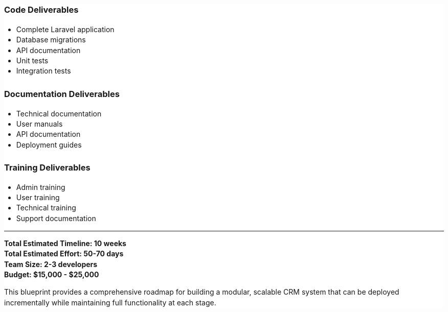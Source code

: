 ### Code Deliverables
- Complete Laravel application
- Database migrations
- API documentation
- Unit tests
- Integration tests

### Documentation Deliverables
- Technical documentation
- User manuals
- API documentation
- Deployment guides

### Training Deliverables
- Admin training
- User training
- Technical training
- Support documentation

---

**Total Estimated Timeline: 10 weeks**  
**Total Estimated Effort: 50-70 days**  
**Team Size: 2-3 developers**  
**Budget: $15,000 - $25,000**

This blueprint provides a comprehensive roadmap for building a modular, scalable CRM system that can be deployed incrementally while maintaining full functionality at each stage.
